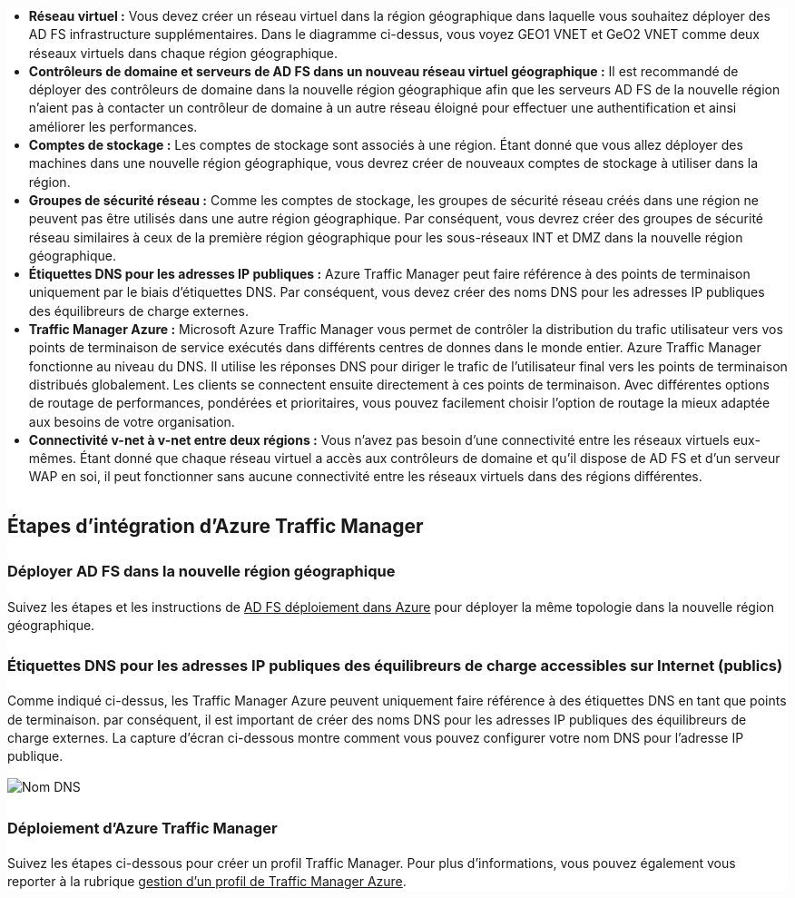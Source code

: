 * **Réseau virtuel :** Vous devez créer un réseau virtuel dans la région géographique dans laquelle vous souhaitez déployer des AD FS infrastructure supplémentaires. Dans le diagramme ci-dessus, vous voyez GEO1 VNET et GeO2 VNET comme deux réseaux virtuels dans chaque région géographique.
* **Contrôleurs de domaine et serveurs de AD FS dans un nouveau réseau virtuel géographique :** Il est recommandé de déployer des contrôleurs de domaine dans la nouvelle région géographique afin que les serveurs AD FS de la nouvelle région n’aient pas à contacter un contrôleur de domaine à un autre réseau éloigné pour effectuer une authentification et ainsi améliorer les performances.
* **Comptes de stockage :** Les comptes de stockage sont associés à une région. Étant donné que vous allez déployer des machines dans une nouvelle région géographique, vous devrez créer de nouveaux comptes de stockage à utiliser dans la région.  
* **Groupes de sécurité réseau :** Comme les comptes de stockage, les groupes de sécurité réseau créés dans une région ne peuvent pas être utilisés dans une autre région géographique. Par conséquent, vous devrez créer des groupes de sécurité réseau similaires à ceux de la première région géographique pour les sous-réseaux INT et DMZ dans la nouvelle région géographique.
* **Étiquettes DNS pour les adresses IP publiques :** Azure Traffic Manager peut faire référence à des points de terminaison uniquement par le biais d’étiquettes DNS. Par conséquent, vous devez créer des noms DNS pour les adresses IP publiques des équilibreurs de charge externes.
* **Traffic Manager Azure :** Microsoft Azure Traffic Manager vous permet de contrôler la distribution du trafic utilisateur vers vos points de terminaison de service exécutés dans différents centres de donnes dans le monde entier. Azure Traffic Manager fonctionne au niveau du DNS. Il utilise les réponses DNS pour diriger le trafic de l’utilisateur final vers les points de terminaison distribués globalement. Les clients se connectent ensuite directement à ces points de terminaison. Avec différentes options de routage de performances, pondérées et prioritaires, vous pouvez facilement choisir l’option de routage la mieux adaptée aux besoins de votre organisation. 
* **Connectivité v-net à v-net entre deux régions :** Vous n’avez pas besoin d’une connectivité entre les réseaux virtuels eux-mêmes. Étant donné que chaque réseau virtuel a accès aux contrôleurs de domaine et qu’il dispose de AD FS et d’un serveur WAP en soi, il peut fonctionner sans aucune connectivité entre les réseaux virtuels dans des régions différentes. 

## <a name="steps-to-integrate-azure-traffic-manager"></a>Étapes d’intégration d’Azure Traffic Manager
### <a name="deploy-ad-fs-in-the-new-geographical-region"></a>Déployer AD FS dans la nouvelle région géographique
Suivez les étapes et les instructions de [AD FS déploiement dans Azure](how-to-connect-fed-azure-adfs.md) pour déployer la même topologie dans la nouvelle région géographique.

### <a name="dns-labels-for-public-ip-addresses-of-the-internet-facing-public-load-balancers"></a>Étiquettes DNS pour les adresses IP publiques des équilibreurs de charge accessibles sur Internet (publics)
Comme indiqué ci-dessus, les Traffic Manager Azure peuvent uniquement faire référence à des étiquettes DNS en tant que points de terminaison. par conséquent, il est important de créer des noms DNS pour les adresses IP publiques des équilibreurs de charge externes. La capture d’écran ci-dessous montre comment vous pouvez configurer votre nom DNS pour l’adresse IP publique. 

![Nom DNS](./media/active-directory-adfs-in-azure-with-azure-traffic-manager/eastfabstsdnslabel.png)

### <a name="deploying-azure-traffic-manager"></a>Déploiement d’Azure Traffic Manager
Suivez les étapes ci-dessous pour créer un profil Traffic Manager. Pour plus d’informations, vous pouvez également vous reporter à la rubrique [gestion d’un profil de Traffic Manager Azure](https://docs.microsoft.com/azure/traffic-manager/traffic-manager-manage-profiles).
